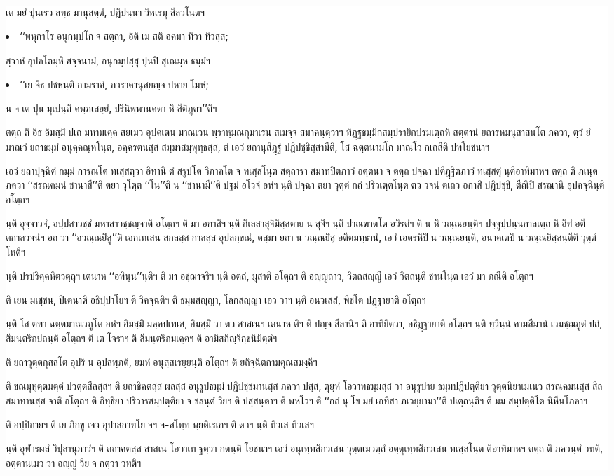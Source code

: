 เต มยํ ปุนเรว ลทฺธ มานุสตฺตํ, ปฎิปนฺนา วิหเรมุ สีลวโนฺตฯ  
</li>
  
<li>
‘‘พหุกาโร อนุกมฺปโก จ สตฺถา, อิติ เม สติ อคมา ทิวา ทิวสฺส;  
  
สฺวาหํ อุปคโตมฺหิ สจฺจนามํ, อนุกมฺปสฺสุ ปุนปิ สุเณมฺห ธมฺมํฯ  
</li>
  
<li>
‘‘เย  
จิธ ปชหนฺติ กามราคํ, ภวราคานุสยญฺจ ปหาย โมหํ;  
  
น จ เต ปุน มุเปนฺติ คพฺภเสยฺยํ, ปรินิพฺพานคตา หิ สีติภูตา’’ติฯ  
</li>
  
<p> ตตฺถ  ติ อิธ อิมสฺมิํ ปเถ มหามเคฺค สยเมว อุปคเตน มาณเวน พฺราหฺมณกุมาเรน สเมจฺจ สมาคนฺตฺวาฯ ทิฎฺฐธมฺมิกสมฺปรายิกปรมเตฺถหิ สตฺตานํ ยถารหมนุสาสนโต  ภควา, ตฺวํ ยํ มาณวํ ยถาธมฺมํ   อนุคฺคณฺหโนฺต,  อคฺครตนสฺส สมฺมาสมฺพุทฺธสฺส, ตํ  เอวํ  ยถานุสิฎฺฐํ ปฎิปชฺชิสฺสามีติ, โส  ฉตฺตนามโก มาณโว  กเถสีติ ปทโยชนาฯ
</ol></p>


<p> เอวํ ยถาปุจฺฉิตํ กมฺมํ การณโต ทเสฺสตฺวา อิทานิ ตํ สรูปโต วิภาคโต จ ทเสฺสโนฺต สตฺถารา สมาทปิตภาวํ อตฺตนา จ ตตฺถ ปจฺฉา ปติฎฺฐิตภาวํ ทเสฺสตุํ นฺติอาทิมาหฯ ตตฺถ ติ ภเนฺต ภควา ‘‘สรณคมนํ ชานาสี’’ติ ตยา วุโตฺต ‘‘โน’’ติ น ‘‘ชานามี’’ติ ปฐมํ อโวจํ อหํฯ นฺติ ปจฺฉา ตยา วุตฺตํ กถํ ปริวเตฺตโนฺต ตว วจนํ ตเถว อกาสิํ ปฎิปชฺชิํ, ตีณิปิ สรณานิ อุปคจฺฉินฺติ อโตฺถฯ</p>


<p> นฺติ อุจฺจาวจํ, อปฺปสาวชฺชํ มหาสาวชฺชญฺจาติ อโตฺถฯ ติ มา อกาสิฯ นฺติ กิเลสาสุจิมิสฺสตาย น สุจิํฯ นฺติ ปาณฆาตโต อวิรตํฯ ติ น หิ วณฺณยนฺติฯ ปจฺจูปฺปนฺนกาลเตฺถ หิ อิทํ อตีตกาลวจนํฯ อถ วา ‘‘อวณฺณยิํสู’’ติ เอกเทเสน สกลสฺส กาลสฺส อุปลกฺขณํ, ตสฺมา ยถา น วณฺณยิํสุ อตีตมทฺธานํ, เอวํ เอตรหิปิ น วณฺณยนฺติ, อนาคเตปิ น วณฺณยิสฺสนฺตีติ วุตฺตํ โหติฯ</p>


<p> นฺติ ปรปริคฺคหิตวตฺถุฯ เตนาห ‘‘อทินฺน’’นฺติฯ ติ มา อชฺฌาจริฯ นฺติ อตถํ, มุสาติ อโตฺถฯ ติ อญฺญถาว, วิตถสญฺญี เอวํ วิตถนฺติ ชานโนฺต เอวํ มา ภณีติ อโตฺถฯ</p>


<p> ติ   เยน มเชฺชน, ปีเตนาติ อธิปฺปาโยฯ ติ วิคจฺฉติฯ ติ ธมฺมสญฺญา, โลกสญฺญา เอว วาฯ นฺติ อนวเสสํ, พีชโต ปฎฺฐายาติ อโตฺถฯ</p>


<p> นฺติ  โส ตทา ฉตฺตมาณวภูโต อหํฯ  อิมสฺมิํ มคฺคปเทเส, อิมสฺมิํ วา ตว สาสเนฯ เตนาห ติฯ ติ ปญฺจ สีลานิฯ ติ อาทิยิตฺวา, อธิฎฺฐายาติ อโตฺถฯ นฺติ ทฺวินฺนํ คามสีมานํ เวมชฺฌภูตํ ปถํ, สีมนฺตริกปถนฺติ อโตฺถฯ ติ เต โจราฯ ติ สีมนฺตริกมเคฺคฯ ติ อามิสกิญฺจิกฺขนิมิตฺตํฯ</p>


<p> ติ ยถาวุตฺตกุสลโต  อุปริ  น อุปลพฺภติ, ยมหํ อนุสฺสเรยฺยนฺติ อโตฺถฯ ติ ยถิจฺฉิตกามคุณสมงฺคีฯ</p>


<p> ติ ขณมุหุตฺตมตฺตํ ปวตฺตสีลสฺสฯ ติ ยถาธิคตสฺส ผลสฺส อนุรูปธมฺมํ ปฎิปชฺชมานสฺส ภควา ปสฺส, ตุยฺหํ โอวาทธมฺมสฺส วา อนุรูปาย ธมฺมปฎิปตฺติยา วุตฺตนิยาเมเนว สรณคมนสฺส สีลสมาทานสฺส จาติ อโตฺถฯ ติ อิทฺธิยา ปริวารสมฺปตฺติยา จ ชลนฺตํ วิยฯ ติ ปสฺสนฺตาฯ ติ พหโวฯ ติ ‘‘กถํ นุ โข มยํ เอทิสา ภเวยฺยามา’’ติ ปเตฺถนฺติฯ ติ มม สมฺปตฺติโต นิหีนโภคาฯ</p>


<p> ติ อปฺปิกายฯ ติ เย ภิกฺขู เจว อุปาสกาทโย จฯ จ-สโทฺท พฺยติเรเกฯ ติ ตวฯ นฺติ ทิวเส ทิวเสฯ</p>


<p> นฺติ อุฬารผลํ วิปุลานุภาวํฯ ติ ตถาคตสฺส สาสเน โอวาเท ฐตฺวา กตนฺติ โยชนาฯ เอวํ อนุเทฺทสิกวเสน วุตฺตเมวตฺถํ อตฺตุเทฺทสิกวเสน ทเสฺสโนฺต ติอาทิมาหฯ ตตฺถ ติ ภควนฺตํ วทติ, อตฺตานเมว วา อญฺญํ วิย จ กตฺวา วทติฯ</p>
